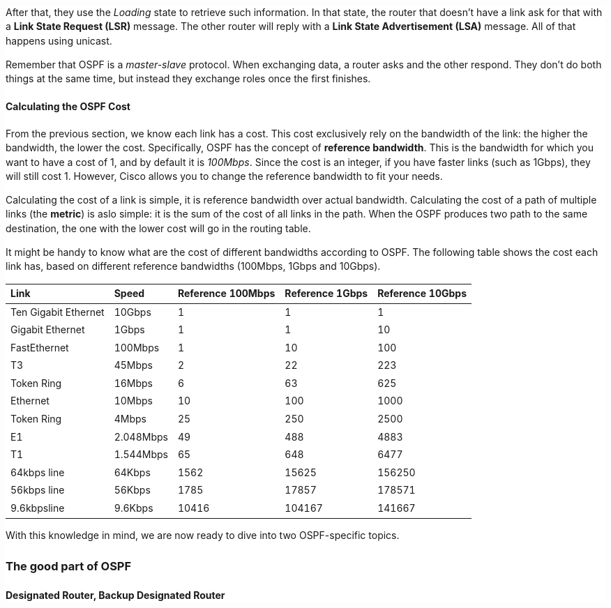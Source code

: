 After that, they use the _Loading_ state to retrieve such information. In that state, the router that doesn’t have a link ask for that with a **Link State Request \(LSR\)** message. The other router will reply with a **Link State Advertisement \(LSA\)** message. All of that happens using unicast.

Remember that OSPF is a _master-slave_ protocol. When exchanging data, a router asks and the other respond. They don’t do both things at the same time, but instead they exchange roles once the first finishes.

#### Calculating the OSPF Cost

From the previous section, we know each link has a cost. This cost exclusively rely on the bandwidth of the link: the higher the bandwidth, the lower the cost. Specifically, OSPF has the concept of **reference bandwidth**. This is the bandwidth for which you want to have a cost of 1, and by default it is _100Mbps_. Since the cost is an integer, if you have faster links \(such as 1Gbps\), they will still cost 1. However, Cisco allows you to change the reference bandwidth to fit your needs.

Calculating the cost of a link is simple, it is reference bandwidth over actual bandwidth. Calculating the cost of a path of multiple links \(the **metric**\) is aslo simple: it is the sum of the cost of all links in the path. When the OSPF produces two path to the same destination, the one with the lower cost will go in the routing table.

It might be handy to know what are the cost of different bandwidths according to OSPF. The following table shows the cost each link has, based on different reference bandwidths \(100Mbps, 1Gbps and 10Gbps\).

| Link | Speed | Reference 100Mbps | Reference 1Gbps | Reference 10Gbps |
| :--- | :--- | :--- | :--- | :--- |
| Ten Gigabit Ethernet | 10Gbps | 1 | 1 | 1 |
| Gigabit Ethernet | 1Gbps | 1 | 1 | 10 |
| FastEthernet | 100Mbps | 1 | 10 | 100 |
| T3 | 45Mbps | 2 | 22 | 223 |
| Token Ring | 16Mbps | 6 | 63 | 625 |
| Ethernet | 10Mbps | 10 | 100 | 1000 |
| Token Ring | 4Mbps | 25 | 250 | 2500 |
| E1 | 2.048Mbps | 49 | 488 | 4883 |
| T1 | 1.544Mbps | 65 | 648 | 6477 |
| 64kbps line | 64Kbps | 1562 | 15625 | 156250 |
| 56kbps line | 56Kbps | 1785 | 17857 | 178571 |
| 9.6kbpsline | 9.6Kbps | 10416 | 104167 | 141667 |

With this knowledge in mind, we are now ready to dive into two OSPF-specific topics.

### The good part of OSPF

#### Designated Router, Backup Designated Router
